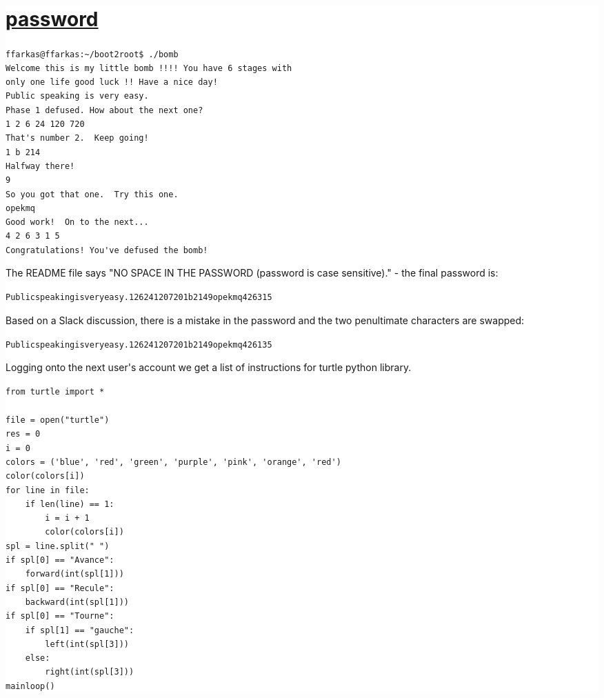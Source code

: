 # <u>password</u>
``` shell
ffarkas@ffarkas:~/boot2root$ ./bomb 
Welcome this is my little bomb !!!! You have 6 stages with
only one life good luck !! Have a nice day!
Public speaking is very easy.
Phase 1 defused. How about the next one?
1 2 6 24 120 720
That's number 2.  Keep going!
1 b 214
Halfway there!
9
So you got that one.  Try this one.
opekmq
Good work!  On to the next...
4 2 6 3 1 5
Congratulations! You've defused the bomb!
```
The README file says "NO SPACE IN THE PASSWORD (password is case sensitive)." - the final password is:
``` shell
Publicspeakingisveryeasy.126241207201b2149opekmq426315
```
Based on a Slack discussion, there is a mistake in the password and the two penultimate characters are swapped:
``` shell
Publicspeakingisveryeasy.126241207201b2149opekmq426135
```
Logging onto the next user's account we get a list of instructions for turtle python library.
```
from turtle import *

file = open("turtle")
res = 0
i = 0
colors = ('blue', 'red', 'green', 'purple', 'pink', 'orange', 'red')
color(colors[i])
for line in file:
	if len(line) == 1:
		i = i + 1
		color(colors[i])
spl = line.split(" ")
if spl[0] == "Avance":
	forward(int(spl[1]))
if spl[0] == "Recule":
	backward(int(spl[1]))
if spl[0] == "Tourne":
	if spl[1] == "gauche":
		left(int(spl[3]))
	else:
		right(int(spl[3]))
mainloop()
```

